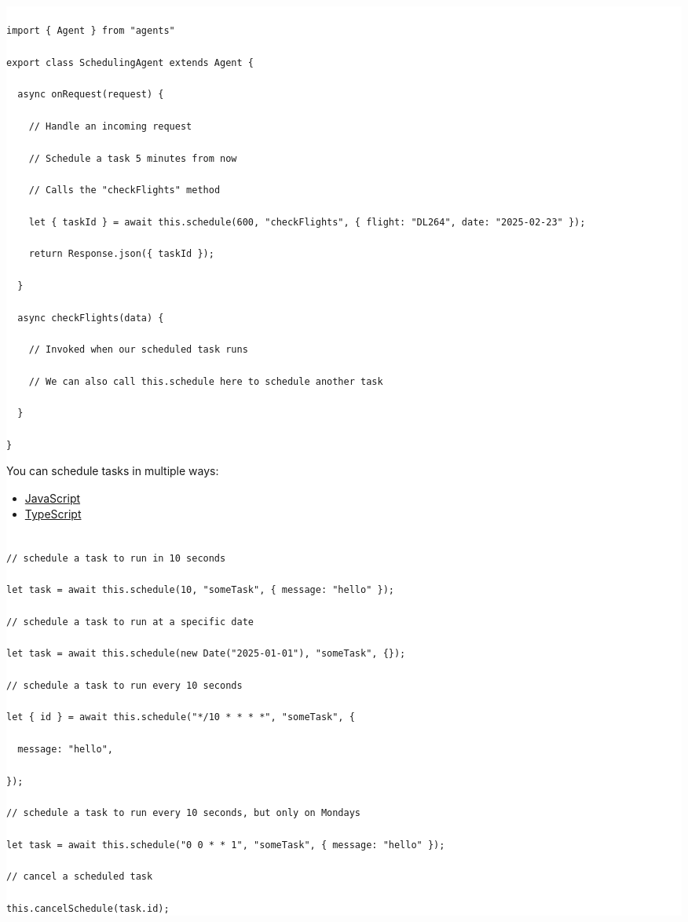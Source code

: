 ```

import { Agent } from "agents"

export class SchedulingAgent extends Agent {

  async onRequest(request) {

    // Handle an incoming request

    // Schedule a task 5 minutes from now

    // Calls the "checkFlights" method

    let { taskId } = await this.schedule(600, "checkFlights", { flight: "DL264", date: "2025-02-23" });

    return Response.json({ taskId });

  }

  async checkFlights(data) {

    // Invoked when our scheduled task runs

    // We can also call this.schedule here to schedule another task

  }

}
```

You can schedule tasks in multiple ways:

- [JavaScript](https://developers.cloudflare.com/agents/api-reference/schedule-tasks/#tab-panel-419)
- [TypeScript](https://developers.cloudflare.com/agents/api-reference/schedule-tasks/#tab-panel-420)

```

// schedule a task to run in 10 seconds

let task = await this.schedule(10, "someTask", { message: "hello" });

// schedule a task to run at a specific date

let task = await this.schedule(new Date("2025-01-01"), "someTask", {});

// schedule a task to run every 10 seconds

let { id } = await this.schedule("*/10 * * * *", "someTask", {

  message: "hello",

});

// schedule a task to run every 10 seconds, but only on Mondays

let task = await this.schedule("0 0 * * 1", "someTask", { message: "hello" });

// cancel a scheduled task

this.cancelSchedule(task.id);
```
